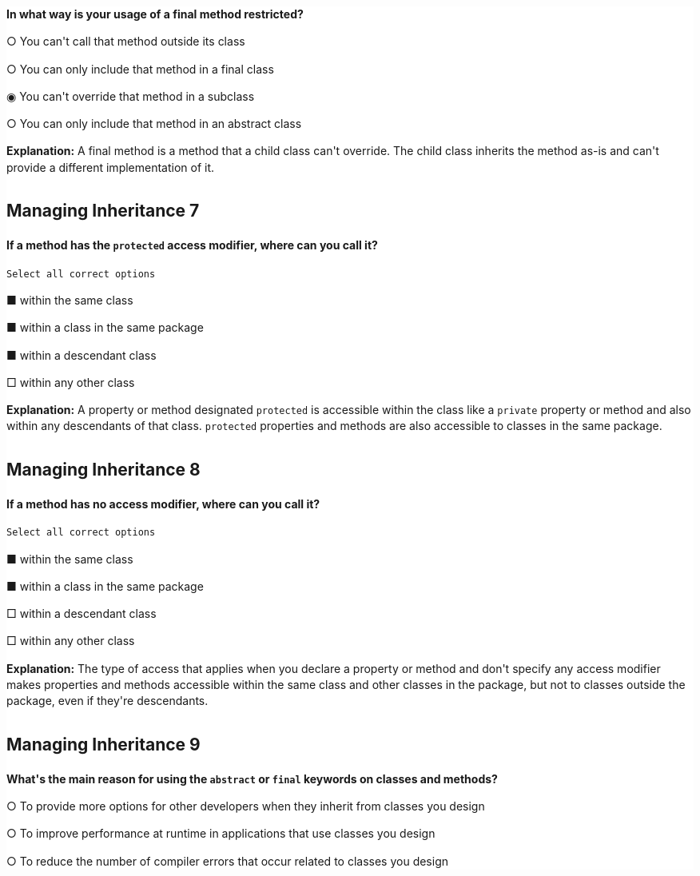 **In what way is your usage of a final method restricted?**

○ You can't call that method outside its class

○ You can only include that method in a final class

◉ You can't override that method in a subclass

○ You can only include that method in an abstract class

**Explanation:** A final method is a method that a child class can't override. The child class inherits the method as-is and can't provide a different implementation of it.


## **Managing Inheritance 7**

**If a method has the `protected` access modifier, where can you call it?**

	Select all correct options

■ within the same class

■ within a class in the same package

■ within a descendant class

□ within any other class

**Explanation:** A property or method designated `protected` is accessible within the class like a `private` property or method and also within any descendants of that class. `protected` properties and methods are also accessible to classes in the same package.


## **Managing Inheritance 8**

**If a method has no access modifier, where can you call it?**

	Select all correct options

■ within the same class

■ within a class in the same package

□ within a descendant class

□ within any other class

**Explanation:** The type of access that applies when you declare a property or method and don't specify any access modifier makes properties and methods accessible within the same class and other classes in the package, but not to classes outside the package, even if they're descendants.


## **Managing Inheritance 9**

**What's the main reason for using the `abstract` or `final` keywords on classes and methods?**

○ To provide more options for other developers when they inherit from classes you design

○ To improve performance at runtime in applications that use classes you design

○ To reduce the number of compiler errors that occur related to classes you design
